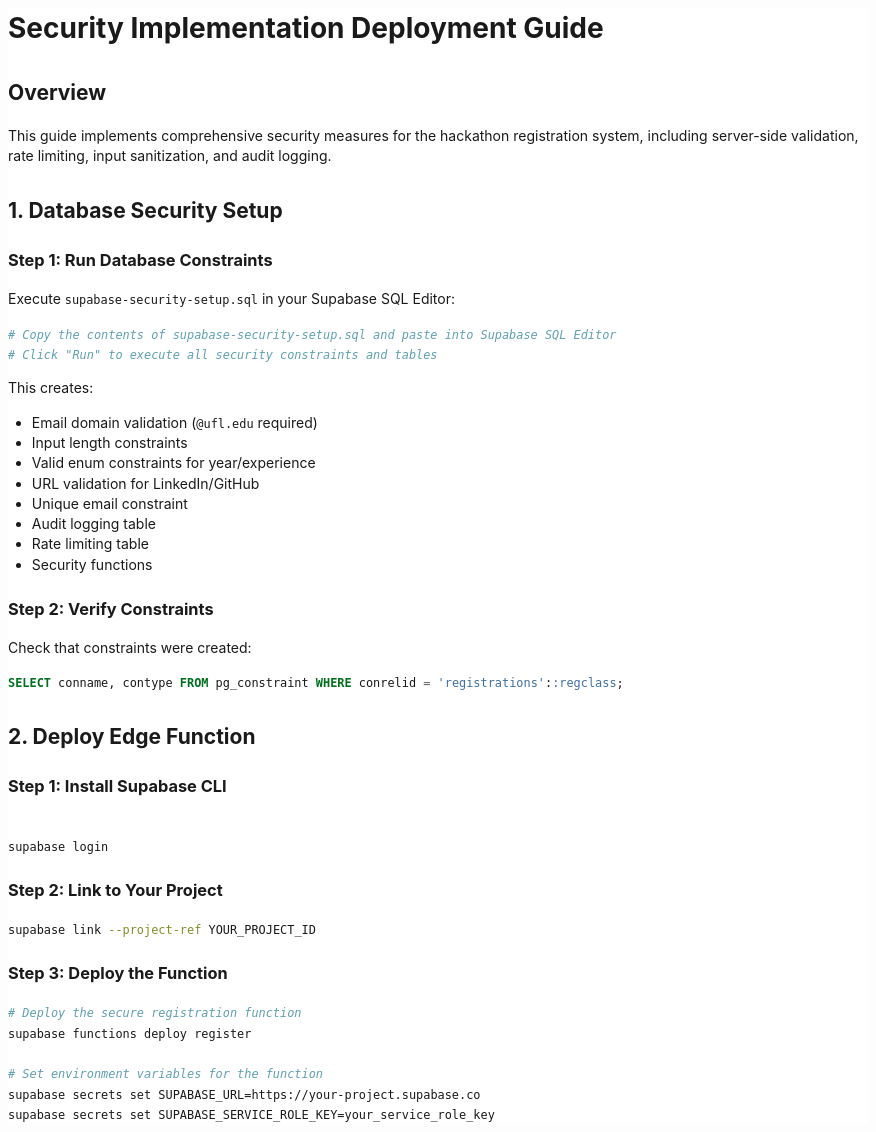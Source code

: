 # Security Implementation Deployment Guide

## Overview
This guide implements comprehensive security measures for the hackathon registration system, including server-side validation, rate limiting, input sanitization, and audit logging.

## 1. Database Security Setup

### Step 1: Run Database Constraints
Execute `supabase-security-setup.sql` in your Supabase SQL Editor:

```bash
# Copy the contents of supabase-security-setup.sql and paste into Supabase SQL Editor
# Click "Run" to execute all security constraints and tables
```

This creates:
- Email domain validation (`@ufl.edu` required)
- Input length constraints
- Valid enum constraints for year/experience
- URL validation for LinkedIn/GitHub
- Unique email constraint
- Audit logging table
- Rate limiting table
- Security functions

### Step 2: Verify Constraints
Check that constraints were created:
```sql
SELECT conname, contype FROM pg_constraint WHERE conrelid = 'registrations'::regclass;
```

## 2. Deploy Edge Function

### Step 1: Install Supabase CLI
```bash

supabase login
```

### Step 2: Link to Your Project
```bash
supabase link --project-ref YOUR_PROJECT_ID
```

### Step 3: Deploy the Function
```bash
# Deploy the secure registration function
supabase functions deploy register

# Set environment variables for the function
supabase secrets set SUPABASE_URL=https://your-project.supabase.co
supabase secrets set SUPABASE_SERVICE_ROLE_KEY=your_service_role_key
```
